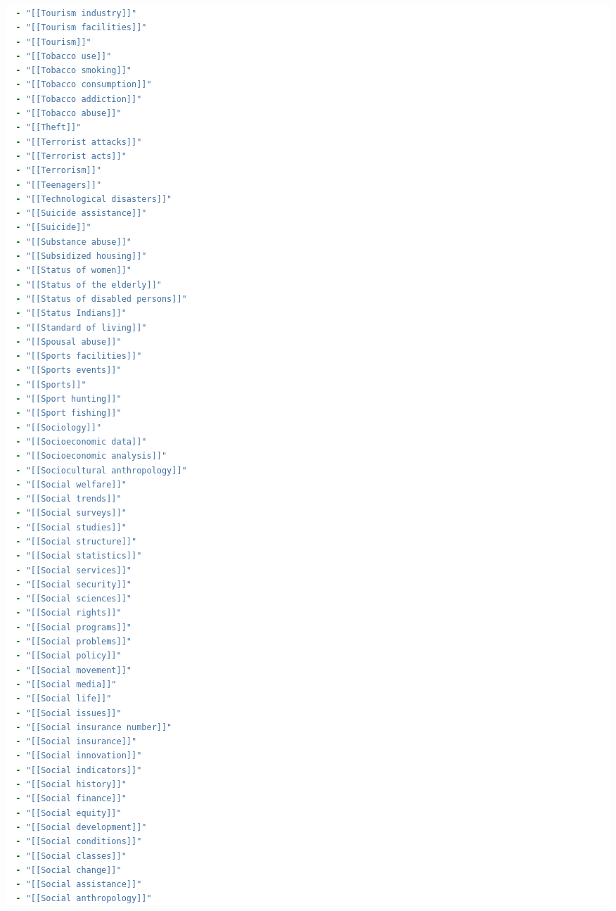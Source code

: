 ```yaml
  - "[[Tourism industry]]"
  - "[[Tourism facilities]]"
  - "[[Tourism]]"
  - "[[Tobacco use]]"
  - "[[Tobacco smoking]]"
  - "[[Tobacco consumption]]"
  - "[[Tobacco addiction]]"
  - "[[Tobacco abuse]]"
  - "[[Theft]]"
  - "[[Terrorist attacks]]"
  - "[[Terrorist acts]]"
  - "[[Terrorism]]"
  - "[[Teenagers]]"
  - "[[Technological disasters]]"
  - "[[Suicide assistance]]"
  - "[[Suicide]]"
  - "[[Substance abuse]]"
  - "[[Subsidized housing]]"
  - "[[Status of women]]"
  - "[[Status of the elderly]]"
  - "[[Status of disabled persons]]"
  - "[[Status Indians]]"
  - "[[Standard of living]]"
  - "[[Spousal abuse]]"
  - "[[Sports facilities]]"
  - "[[Sports events]]"
  - "[[Sports]]"
  - "[[Sport hunting]]"
  - "[[Sport fishing]]"
  - "[[Sociology]]"
  - "[[Socioeconomic data]]"
  - "[[Socioeconomic analysis]]"
  - "[[Sociocultural anthropology]]"
  - "[[Social welfare]]"
  - "[[Social trends]]"
  - "[[Social surveys]]"
  - "[[Social studies]]"
  - "[[Social structure]]"
  - "[[Social statistics]]"
  - "[[Social services]]"
  - "[[Social security]]"
  - "[[Social sciences]]"
  - "[[Social rights]]"
  - "[[Social programs]]"
  - "[[Social problems]]"
  - "[[Social policy]]"
  - "[[Social movement]]"
  - "[[Social media]]"
  - "[[Social life]]"
  - "[[Social issues]]"
  - "[[Social insurance number]]"
  - "[[Social insurance]]"
  - "[[Social innovation]]"
  - "[[Social indicators]]"
  - "[[Social history]]"
  - "[[Social finance]]"
  - "[[Social equity]]"
  - "[[Social development]]"
  - "[[Social conditions]]"
  - "[[Social classes]]"
  - "[[Social change]]"
  - "[[Social assistance]]"
  - "[[Social anthropology]]"
```
